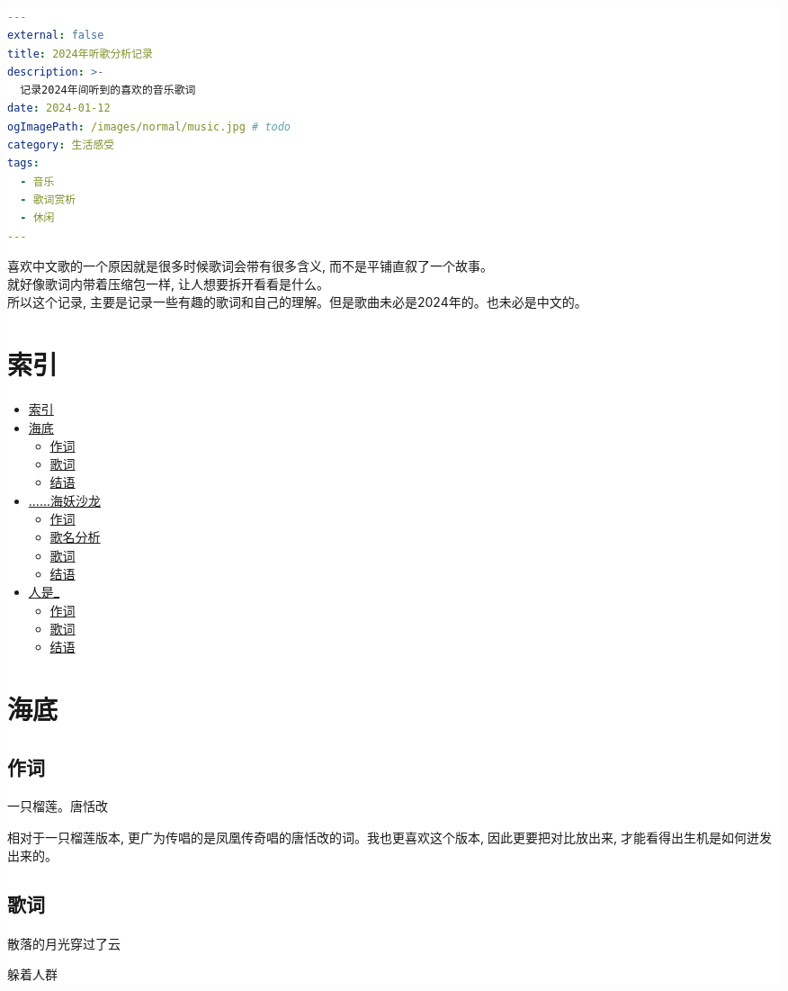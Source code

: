 ```yaml
---
external: false
title: 2024年听歌分析记录
description: >-
  记录2024年间听到的喜欢的音乐歌词
date: 2024-01-12
ogImagePath: /images/normal/music.jpg # todo
category: 生活感受
tags:
  - 音乐
  - 歌词赏析
  - 休闲
---
```


喜欢中文歌的一个原因就是很多时候歌词会带有很多含义, 而不是平铺直叙了一个故事。  
就好像歌词内带着压缩包一样, 让人想要拆开看看是什么。  
所以这个记录, 主要是记录一些有趣的歌词和自己的理解。但是歌曲未必是2024年的。也未必是中文的。

# 索引

- [索引](#索引)
- [海底](#海底)
  - [作词](#作词)
  - [歌词](#歌词)
  - [结语](#结语)
- [......海妖沙龙](#海妖沙龙)
  - [作词](#作词-1)
  - [歌名分析](#歌名分析)
  - [歌词](#歌词-1)
  - [结语](#结语-1)
- [人是\_](#人是_)
  - [作词](#作词-2)
  - [歌词](#歌词-2)
  - [结语](#结语-2)

# 海底

## 作词

一只榴莲。唐恬改

相对于一只榴莲版本, 更广为传唱的是凤凰传奇唱的唐恬改的词。我也更喜欢这个版本, 因此更要把对比放出来, 才能看得出生机是如何迸发出来的。

## 歌词

散落的月光穿过了云

躲着人群
